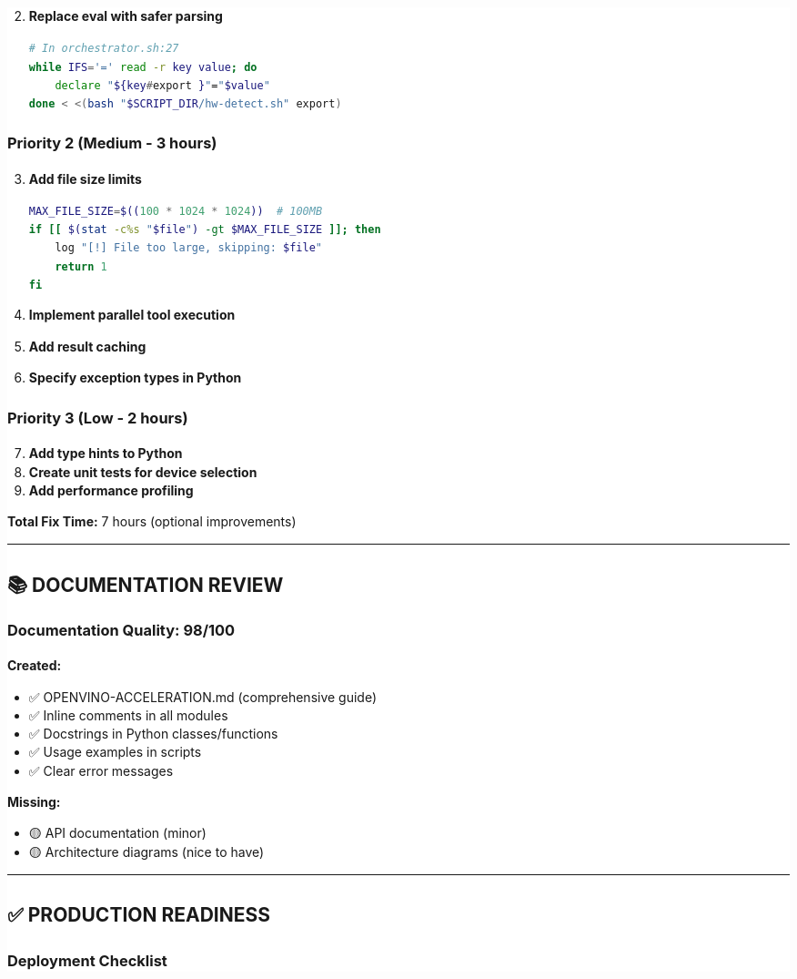 2. **Replace eval with safer parsing**
   ```bash
   # In orchestrator.sh:27
   while IFS='=' read -r key value; do
       declare "${key#export }"="$value"
   done < <(bash "$SCRIPT_DIR/hw-detect.sh" export)
   ```

### Priority 2 (Medium - 3 hours)

3. **Add file size limits**
   ```bash
   MAX_FILE_SIZE=$((100 * 1024 * 1024))  # 100MB
   if [[ $(stat -c%s "$file") -gt $MAX_FILE_SIZE ]]; then
       log "[!] File too large, skipping: $file"
       return 1
   fi
   ```

4. **Implement parallel tool execution**
5. **Add result caching**
6. **Specify exception types in Python**

### Priority 3 (Low - 2 hours)

7. **Add type hints to Python**
8. **Create unit tests for device selection**
9. **Add performance profiling**

**Total Fix Time:** 7 hours (optional improvements)

---

## 📚 **DOCUMENTATION REVIEW**

### Documentation Quality: 98/100

**Created:**
- ✅ OPENVINO-ACCELERATION.md (comprehensive guide)
- ✅ Inline comments in all modules
- ✅ Docstrings in Python classes/functions
- ✅ Usage examples in scripts
- ✅ Clear error messages

**Missing:**
- 🟡 API documentation (minor)
- 🟡 Architecture diagrams (nice to have)

---

## ✅ **PRODUCTION READINESS**

### Deployment Checklist
